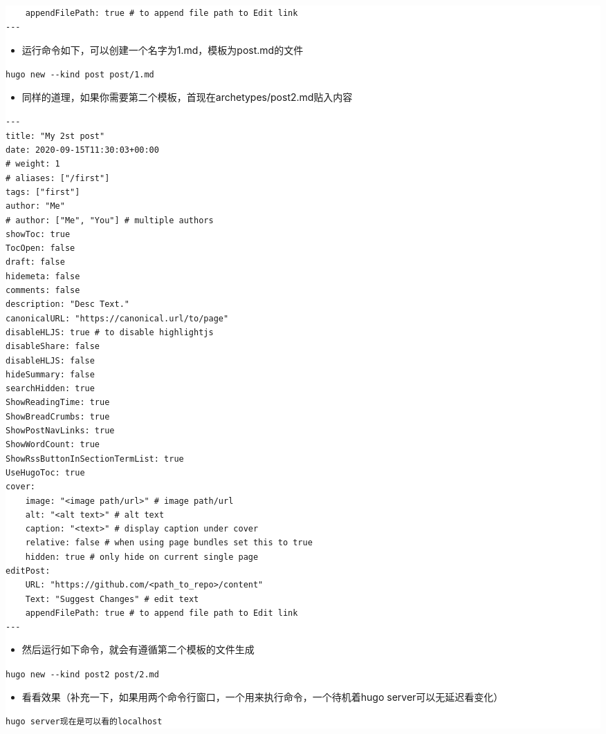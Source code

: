 ```
    appendFilePath: true # to append file path to Edit link
---
```
- 运行命令如下，可以创建一个名字为1.md，模板为post.md的文件
```
hugo new --kind post post/1.md
```

- 同样的道理，如果你需要第二个模板，首现在archetypes/post2.md贴入内容
```
---
title: "My 2st post"
date: 2020-09-15T11:30:03+00:00
# weight: 1
# aliases: ["/first"]
tags: ["first"]
author: "Me"
# author: ["Me", "You"] # multiple authors
showToc: true
TocOpen: false
draft: false
hidemeta: false
comments: false
description: "Desc Text."
canonicalURL: "https://canonical.url/to/page"
disableHLJS: true # to disable highlightjs
disableShare: false
disableHLJS: false
hideSummary: false
searchHidden: true
ShowReadingTime: true
ShowBreadCrumbs: true
ShowPostNavLinks: true
ShowWordCount: true
ShowRssButtonInSectionTermList: true
UseHugoToc: true
cover:
    image: "<image path/url>" # image path/url
    alt: "<alt text>" # alt text
    caption: "<text>" # display caption under cover
    relative: false # when using page bundles set this to true
    hidden: true # only hide on current single page
editPost:
    URL: "https://github.com/<path_to_repo>/content"
    Text: "Suggest Changes" # edit text
    appendFilePath: true # to append file path to Edit link
---
```
- 然后运行如下命令，就会有遵循第二个模板的文件生成
```
hugo new --kind post2 post/2.md
```
- 看看效果（补充一下，如果用两个命令行窗口，一个用来执行命令，一个待机着hugo server可以无延迟看变化）
```
hugo server现在是可以看的localhost
```
